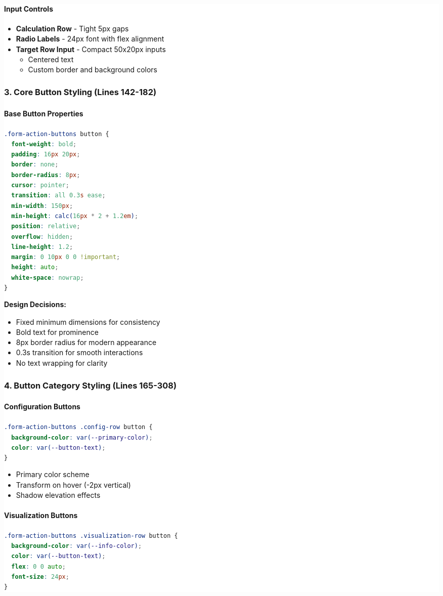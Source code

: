 #### Input Controls
- **Calculation Row** - Tight 5px gaps
- **Radio Labels** - 24px font with flex alignment
- **Target Row Input** - Compact 50x20px inputs
  - Centered text
  - Custom border and background colors

### 3. **Core Button Styling** (Lines 142-182)

#### Base Button Properties
```css
.form-action-buttons button {
  font-weight: bold;
  padding: 16px 20px;
  border: none;
  border-radius: 8px;
  cursor: pointer;
  transition: all 0.3s ease;
  min-width: 150px;
  min-height: calc(16px * 2 + 1.2em);
  position: relative;
  overflow: hidden;
  line-height: 1.2;
  margin: 0 10px 0 0 !important;
  height: auto;
  white-space: nowrap;
}
```

**Design Decisions:**
- Fixed minimum dimensions for consistency
- Bold text for prominence
- 8px border radius for modern appearance
- 0.3s transition for smooth interactions
- No text wrapping for clarity

### 4. **Button Category Styling** (Lines 165-308)

#### Configuration Buttons
```css
.form-action-buttons .config-row button {
  background-color: var(--primary-color);
  color: var(--button-text);
}
```
- Primary color scheme
- Transform on hover (-2px vertical)
- Shadow elevation effects

#### Visualization Buttons
```css
.form-action-buttons .visualization-row button {
  background-color: var(--info-color);
  color: var(--button-text);
  flex: 0 0 auto;
  font-size: 24px;
}
```
